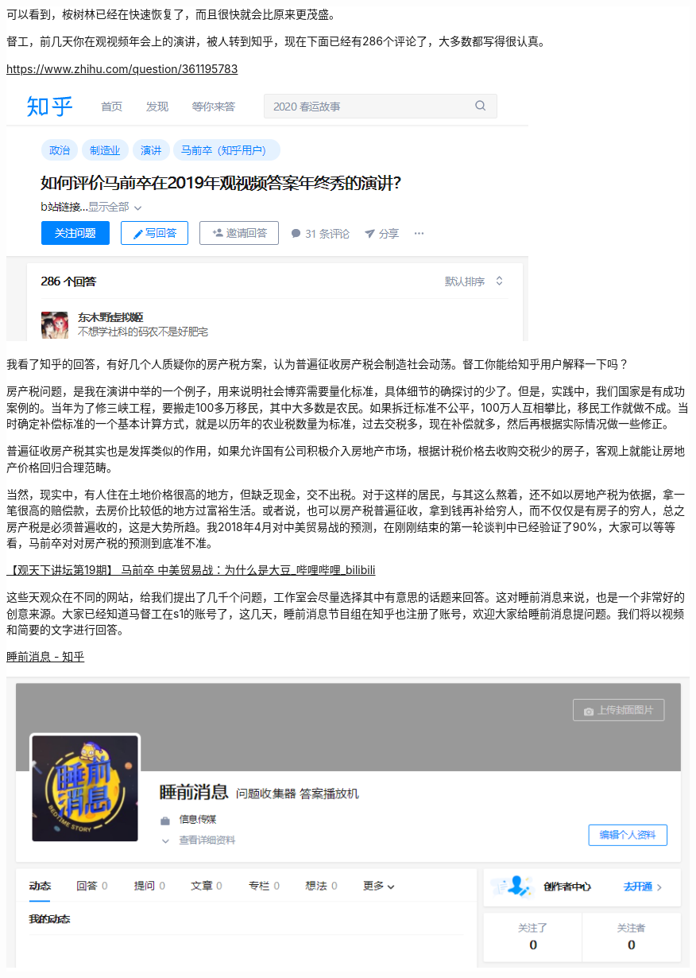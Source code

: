 可以看到，桉树林已经在快速恢复了，而且很快就会比原来更茂盛。

督工，前几天你在观视频年会上的演讲，被人转到知乎，现在下面已经有286个评论了，大多数都写得很认真。

https://www.zhihu.com/question/361195783

![](images/btnews/0001_0100/0070/media/image10.png)

我看了知乎的回答，有好几个人质疑你的房产税方案，认为普遍征收房产税会制造社会动荡。督工你能给知乎用户解释一下吗？

房产税问题，是我在演讲中举的一个例子，用来说明社会博弈需要量化标准，具体细节的确探讨的少了。但是，实践中，我们国家是有成功案例的。当年为了修三峡工程，要搬走100多万移民，其中大多数是农民。如果拆迁标准不公平，100万人互相攀比，移民工作就做不成。当时确定补偿标准的一个基本计算方式，就是以历年的农业税数量为标准，过去交税多，现在补偿就多，然后再根据实际情况做一些修正。

普遍征收房产税其实也是发挥类似的作用，如果允许国有公司积极介入房地产市场，根据计税价格去收购交税少的房子，客观上就能让房地产价格回归合理范畴。

当然，现实中，有人住在土地价格很高的地方，但缺乏现金，交不出税。对于这样的居民，与其这么熬着，还不如以房地产税为依据，拿一笔很高的赔偿款，去房价比较低的地方过富裕生活。或者说，也可以房产税普遍征收，拿到钱再补给穷人，而不仅仅是有房子的穷人，总之房产税是必须普遍收的，这是大势所趋。我2018年4月对中美贸易战的预测，在刚刚结束的第一轮谈判中已经验证了90%，大家可以等等看，马前卒对对房产税的预测到底准不准。

[【观天下讲坛第19期】 马前卒 中美贸易战：为什么是大豆_哔哩哔哩_bilibili](https://www.bilibili.com/video/av22296462)

这些天观众在不同的网站，给我们提出了几千个问题，工作室会尽量选择其中有意思的话题来回答。这对睡前消息来说，也是一个非常好的创意来源。大家已经知道马督工在s1的账号了，这几天，睡前消息节目组在知乎也注册了账号，欢迎大家给睡前消息提问题。我们将以视频和简要的文字进行回答。

[睡前消息 - 知乎](https://www.zhihu.com/people/shui-qian-xiao-xi)

![](images/btnews/0001_0100/0070/media/image11.png)
